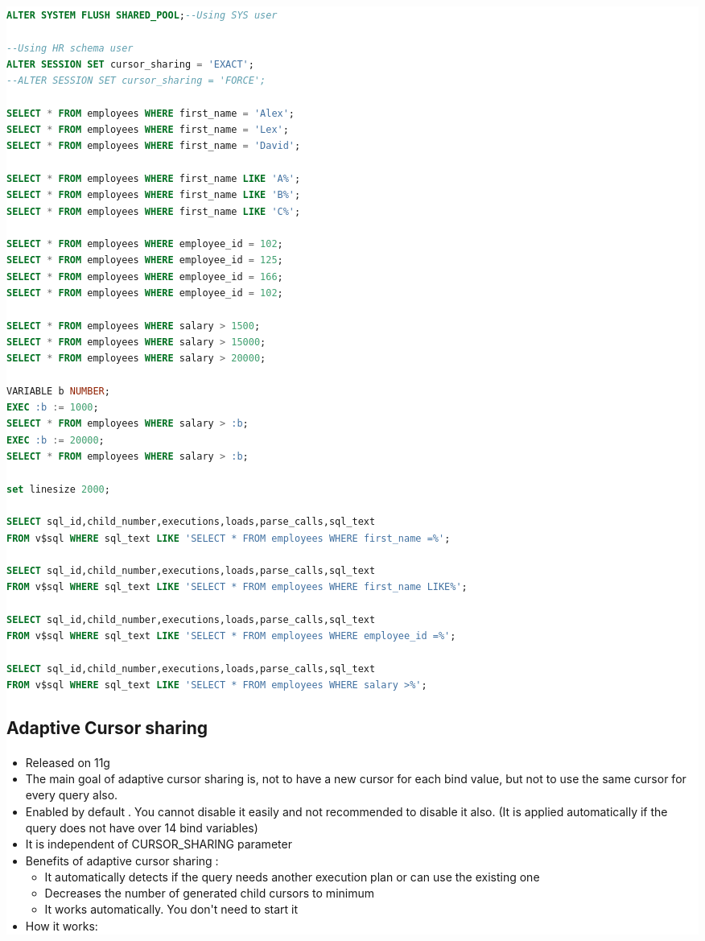 ```sql
ALTER SYSTEM FLUSH SHARED_POOL;--Using SYS user

--Using HR schema user
ALTER SESSION SET cursor_sharing = 'EXACT';
--ALTER SESSION SET cursor_sharing = 'FORCE';

SELECT * FROM employees WHERE first_name = 'Alex';
SELECT * FROM employees WHERE first_name = 'Lex';
SELECT * FROM employees WHERE first_name = 'David';

SELECT * FROM employees WHERE first_name LIKE 'A%';
SELECT * FROM employees WHERE first_name LIKE 'B%';
SELECT * FROM employees WHERE first_name LIKE 'C%';

SELECT * FROM employees WHERE employee_id = 102;
SELECT * FROM employees WHERE employee_id = 125;
SELECT * FROM employees WHERE employee_id = 166;
SELECT * FROM employees WHERE employee_id = 102;

SELECT * FROM employees WHERE salary > 1500;
SELECT * FROM employees WHERE salary > 15000;
SELECT * FROM employees WHERE salary > 20000;

VARIABLE b NUMBER;
EXEC :b := 1000;
SELECT * FROM employees WHERE salary > :b;
EXEC :b := 20000;
SELECT * FROM employees WHERE salary > :b;

set linesize 2000;

SELECT sql_id,child_number,executions,loads,parse_calls,sql_text
FROM v$sql WHERE sql_text LIKE 'SELECT * FROM employees WHERE first_name =%';

SELECT sql_id,child_number,executions,loads,parse_calls,sql_text
FROM v$sql WHERE sql_text LIKE 'SELECT * FROM employees WHERE first_name LIKE%';

SELECT sql_id,child_number,executions,loads,parse_calls,sql_text
FROM v$sql WHERE sql_text LIKE 'SELECT * FROM employees WHERE employee_id =%';

SELECT sql_id,child_number,executions,loads,parse_calls,sql_text
FROM v$sql WHERE sql_text LIKE 'SELECT * FROM employees WHERE salary >%';
```

## Adaptive Cursor sharing

- Released on 11g
- The main goal of adaptive cursor sharing is, not to have a new cursor for each bind value, but not to use the same cursor for every query also.
- Enabled by default . You cannot disable it easily and not recommended to disable it also. (It is applied automatically if the query does not have over 14 bind variables)
- It is independent of CURSOR_SHARING parameter
- Benefits of adaptive cursor sharing :
  - It automatically detects if the query needs another execution plan or can use the existing one
  - Decreases the number of generated child cursors to minimum
  - It works automatically. You don't need to start it
- How it works:
